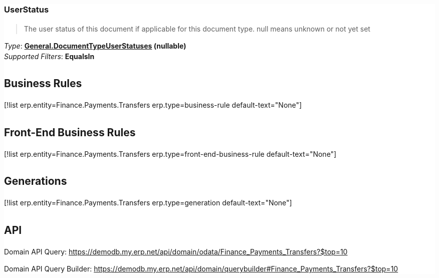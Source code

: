 ### UserStatus

> The user status of this document if applicable for this document type. null means unknown or not yet set

_Type_: **[General.DocumentTypeUserStatuses](General.DocumentTypeUserStatuses.md) (nullable)**  
_Supported Filters_: **EqualsIn**  



## Business Rules

[!list erp.entity=Finance.Payments.Transfers erp.type=business-rule default-text="None"]

## Front-End Business Rules

[!list erp.entity=Finance.Payments.Transfers erp.type=front-end-business-rule default-text="None"]

## Generations

[!list erp.entity=Finance.Payments.Transfers erp.type=generation default-text="None"]

## API

Domain API Query:
<https://demodb.my.erp.net/api/domain/odata/Finance_Payments_Transfers?$top=10>

Domain API Query Builder:
<https://demodb.my.erp.net/api/domain/querybuilder#Finance_Payments_Transfers?$top=10>


